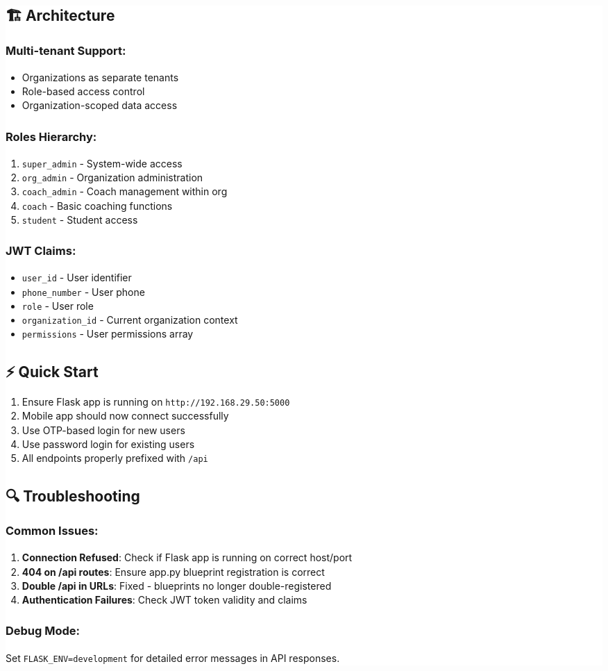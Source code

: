 ## 🏗️ Architecture

### Multi-tenant Support:
- Organizations as separate tenants
- Role-based access control
- Organization-scoped data access

### Roles Hierarchy:
1. `super_admin` - System-wide access
2. `org_admin` - Organization administration
3. `coach_admin` - Coach management within org
4. `coach` - Basic coaching functions
5. `student` - Student access

### JWT Claims:
- `user_id` - User identifier
- `phone_number` - User phone
- `role` - User role
- `organization_id` - Current organization context
- `permissions` - User permissions array

## ⚡ Quick Start

1. Ensure Flask app is running on `http://192.168.29.50:5000`
2. Mobile app should now connect successfully
3. Use OTP-based login for new users
4. Use password login for existing users
5. All endpoints properly prefixed with `/api`

## 🔍 Troubleshooting

### Common Issues:
1. **Connection Refused**: Check if Flask app is running on correct host/port
2. **404 on /api routes**: Ensure app.py blueprint registration is correct
3. **Double /api in URLs**: Fixed - blueprints no longer double-registered
4. **Authentication Failures**: Check JWT token validity and claims

### Debug Mode:
Set `FLASK_ENV=development` for detailed error messages in API responses. 